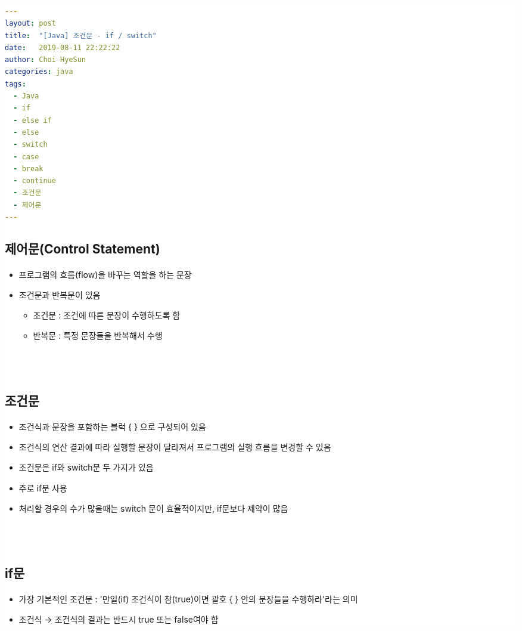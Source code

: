 ```yaml
---
layout: post
title:  "[Java] 조건문 - if / switch"
date:   2019-08-11 22:22:22
author: Choi HyeSun
categories: java
tags:
  - Java
  - if
  - else if
  - else
  - switch
  - case
  - break
  - continue
  - 조건문
  - 제어문
---
```


## 제어문(Control Statement)

- 프로그램의 흐름(flow)을 바꾸는 역할을 하는 문장

- 조건문과 반복문이 있음

  - 조건문 : 조건에 따른 문장이 수행하도록 함

  - 반복문 : 특정 문장들을 반복해서 수행

<br>
<br>

## 조건문

- 조건식과 문장을 포함하는 블럭 { } 으로 구성되어 있음

- 조건식의 연산 결과에 따라 실행할 문장이 달라져서 프로그램의 실행 흐름을 변경할 수 있음

- 조건문은 if와 switch문 두 가지가 있음

- 주로 if문 사용

- 처리할 경우의 수가 많을때는 switch 문이 효율적이지만, if문보다 제약이 많음

<br>
<br>

## if문

- 가장 기본적인 조건문 : '만일(if) 조건식이 참(true)이면 괄호 { } 안의 문장들을 수행하라'라는 의미

- 조건식 → 조건식의 결과는 반드시 true 또는 false여야 함
